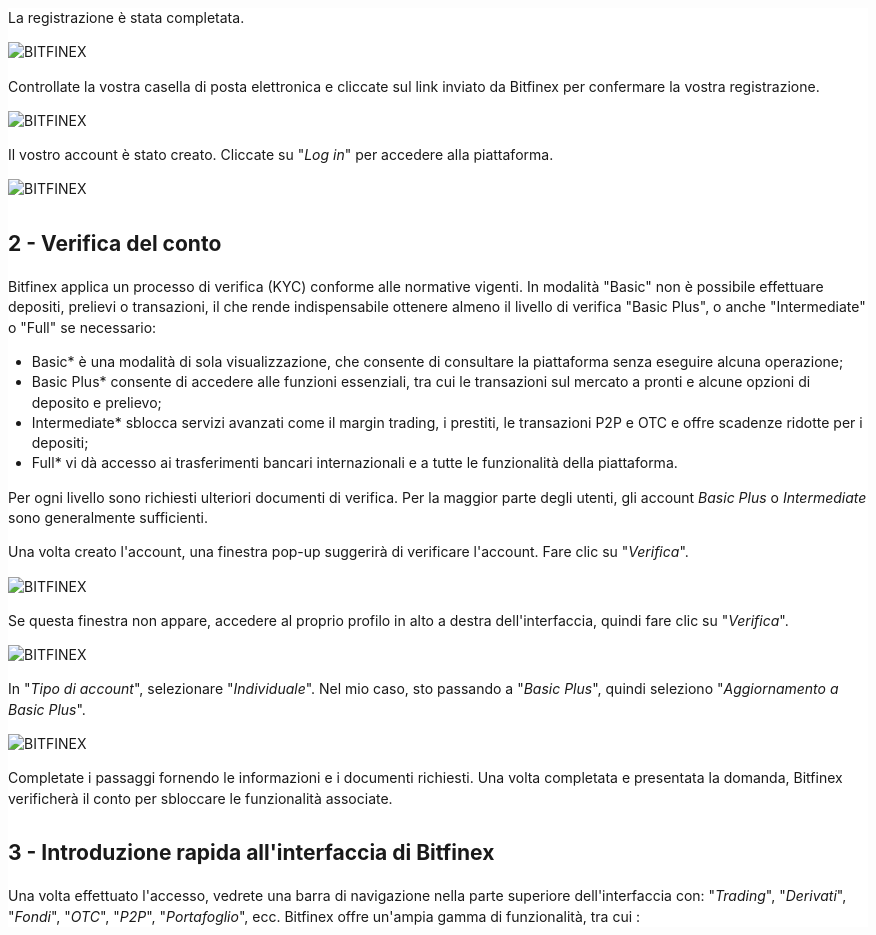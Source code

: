 La registrazione è stata completata.

![BITFINEX](assets/fr/04.webp)

Controllate la vostra casella di posta elettronica e cliccate sul link inviato da Bitfinex per confermare la vostra registrazione.

![BITFINEX](assets/fr/05.webp)

Il vostro account è stato creato. Cliccate su "*Log in*" per accedere alla piattaforma.

![BITFINEX](assets/fr/06.webp)

## 2 - Verifica del conto

Bitfinex applica un processo di verifica (KYC) conforme alle normative vigenti. In modalità "Basic" non è possibile effettuare depositi, prelievi o transazioni, il che rende indispensabile ottenere almeno il livello di verifica "Basic Plus", o anche "Intermediate" o "Full" se necessario:


- Basic* è una modalità di sola visualizzazione, che consente di consultare la piattaforma senza eseguire alcuna operazione;
- Basic Plus* consente di accedere alle funzioni essenziali, tra cui le transazioni sul mercato a pronti e alcune opzioni di deposito e prelievo;
- Intermediate* sblocca servizi avanzati come il margin trading, i prestiti, le transazioni P2P e OTC e offre scadenze ridotte per i depositi;
- Full* vi dà accesso ai trasferimenti bancari internazionali e a tutte le funzionalità della piattaforma.

Per ogni livello sono richiesti ulteriori documenti di verifica. Per la maggior parte degli utenti, gli account *Basic Plus* o *Intermediate* sono generalmente sufficienti.

Una volta creato l'account, una finestra pop-up suggerirà di verificare l'account. Fare clic su "*Verifica*".

![BITFINEX](assets/fr/07.webp)

Se questa finestra non appare, accedere al proprio profilo in alto a destra dell'interfaccia, quindi fare clic su "*Verifica*".

![BITFINEX](assets/fr/08.webp)

In "*Tipo di account*", selezionare "*Individuale*". Nel mio caso, sto passando a "*Basic Plus*", quindi seleziono "*Aggiornamento a Basic Plus*".

![BITFINEX](assets/fr/09.webp)

Completate i passaggi fornendo le informazioni e i documenti richiesti. Una volta completata e presentata la domanda, Bitfinex verificherà il conto per sbloccare le funzionalità associate.

## 3 - Introduzione rapida all'interfaccia di Bitfinex

Una volta effettuato l'accesso, vedrete una barra di navigazione nella parte superiore dell'interfaccia con: "*Trading*", "*Derivati*", "*Fondi*", "*OTC*", "*P2P*", "*Portafoglio*", ecc. Bitfinex offre un'ampia gamma di funzionalità, tra cui :
